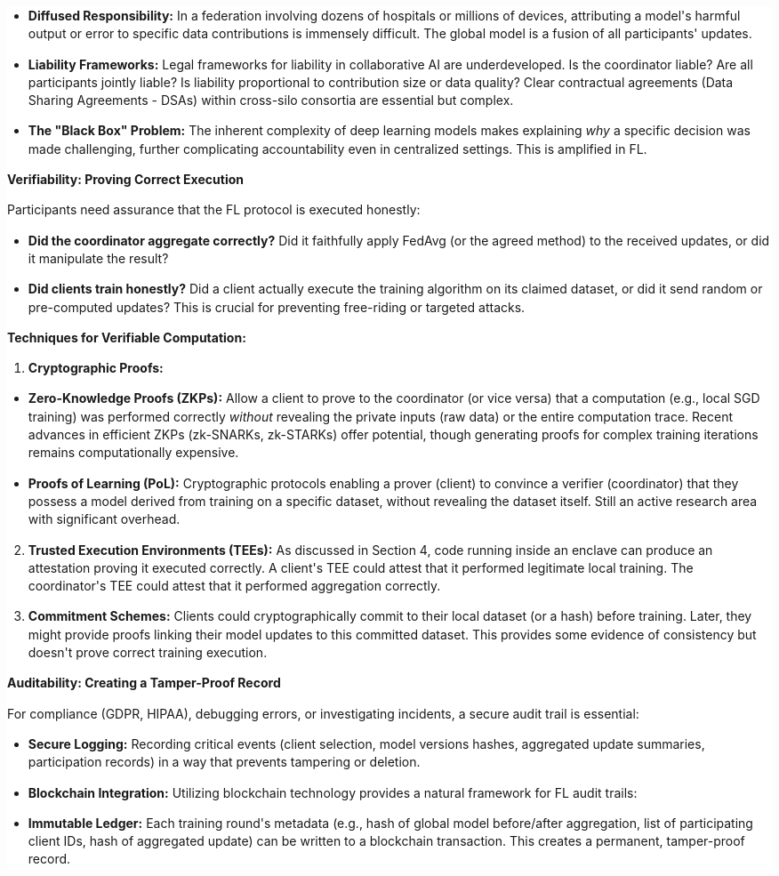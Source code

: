*   **Diffused Responsibility:** In a federation involving dozens of hospitals or millions of devices, attributing a model's harmful output or error to specific data contributions is immensely difficult. The global model is a fusion of all participants' updates.

*   **Liability Frameworks:** Legal frameworks for liability in collaborative AI are underdeveloped. Is the coordinator liable? Are all participants jointly liable? Is liability proportional to contribution size or data quality? Clear contractual agreements (Data Sharing Agreements - DSAs) within cross-silo consortia are essential but complex.

*   **The "Black Box" Problem:** The inherent complexity of deep learning models makes explaining *why* a specific decision was made challenging, further complicating accountability even in centralized settings. This is amplified in FL.

**Verifiability: Proving Correct Execution**

Participants need assurance that the FL protocol is executed honestly:

*   **Did the coordinator aggregate correctly?** Did it faithfully apply FedAvg (or the agreed method) to the received updates, or did it manipulate the result?

*   **Did clients train honestly?** Did a client actually execute the training algorithm on its claimed dataset, or did it send random or pre-computed updates? This is crucial for preventing free-riding or targeted attacks.

**Techniques for Verifiable Computation:**

1.  **Cryptographic Proofs:**

*   **Zero-Knowledge Proofs (ZKPs):** Allow a client to prove to the coordinator (or vice versa) that a computation (e.g., local SGD training) was performed correctly *without* revealing the private inputs (raw data) or the entire computation trace. Recent advances in efficient ZKPs (zk-SNARKs, zk-STARKs) offer potential, though generating proofs for complex training iterations remains computationally expensive.

*   **Proofs of Learning (PoL):** Cryptographic protocols enabling a prover (client) to convince a verifier (coordinator) that they possess a model derived from training on a specific dataset, without revealing the dataset itself. Still an active research area with significant overhead.

2.  **Trusted Execution Environments (TEEs):** As discussed in Section 4, code running inside an enclave can produce an attestation proving it executed correctly. A client's TEE could attest that it performed legitimate local training. The coordinator's TEE could attest that it performed aggregation correctly.

3.  **Commitment Schemes:** Clients could cryptographically commit to their local dataset (or a hash) before training. Later, they might provide proofs linking their model updates to this committed dataset. This provides some evidence of consistency but doesn't prove correct training execution.

**Auditability: Creating a Tamper-Proof Record**

For compliance (GDPR, HIPAA), debugging errors, or investigating incidents, a secure audit trail is essential:

*   **Secure Logging:** Recording critical events (client selection, model versions hashes, aggregated update summaries, participation records) in a way that prevents tampering or deletion.

*   **Blockchain Integration:** Utilizing blockchain technology provides a natural framework for FL audit trails:

*   **Immutable Ledger:** Each training round's metadata (e.g., hash of global model before/after aggregation, list of participating client IDs, hash of aggregated update) can be written to a blockchain transaction. This creates a permanent, tamper-proof record.
